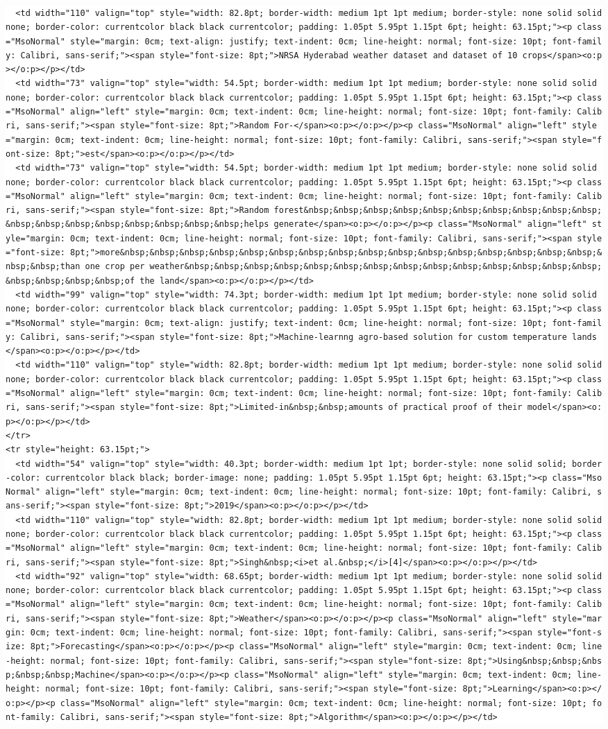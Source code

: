       <td width="110" valign="top" style="width: 82.8pt; border-width: medium 1pt 1pt medium; border-style: none solid solid none; border-color: currentcolor black black currentcolor; padding: 1.05pt 5.95pt 1.15pt 6pt; height: 63.15pt;"><p class="MsoNormal" style="margin: 0cm; text-align: justify; text-indent: 0cm; line-height: normal; font-size: 10pt; font-family: Calibri, sans-serif;"><span style="font-size: 8pt;">NRSA Hyderabad weather dataset and dataset of 10 crops</span><o:p></o:p></p></td>
      <td width="73" valign="top" style="width: 54.5pt; border-width: medium 1pt 1pt medium; border-style: none solid solid none; border-color: currentcolor black black currentcolor; padding: 1.05pt 5.95pt 1.15pt 6pt; height: 63.15pt;"><p class="MsoNormal" align="left" style="margin: 0cm; text-indent: 0cm; line-height: normal; font-size: 10pt; font-family: Calibri, sans-serif;"><span style="font-size: 8pt;">Random For-</span><o:p></o:p></p><p class="MsoNormal" align="left" style="margin: 0cm; text-indent: 0cm; line-height: normal; font-size: 10pt; font-family: Calibri, sans-serif;"><span style="font-size: 8pt;">est</span><o:p></o:p></p></td>
      <td width="73" valign="top" style="width: 54.5pt; border-width: medium 1pt 1pt medium; border-style: none solid solid none; border-color: currentcolor black black currentcolor; padding: 1.05pt 5.95pt 1.15pt 6pt; height: 63.15pt;"><p class="MsoNormal" align="left" style="margin: 0cm; text-indent: 0cm; line-height: normal; font-size: 10pt; font-family: Calibri, sans-serif;"><span style="font-size: 8pt;">Random forest&nbsp;&nbsp;&nbsp;&nbsp;&nbsp;&nbsp;&nbsp;&nbsp;&nbsp;&nbsp;&nbsp;&nbsp;&nbsp;&nbsp;&nbsp;&nbsp;&nbsp;&nbsp;helps generate</span><o:p></o:p></p><p class="MsoNormal" align="left" style="margin: 0cm; text-indent: 0cm; line-height: normal; font-size: 10pt; font-family: Calibri, sans-serif;"><span style="font-size: 8pt;">more&nbsp;&nbsp;&nbsp;&nbsp;&nbsp;&nbsp;&nbsp;&nbsp;&nbsp;&nbsp;&nbsp;&nbsp;&nbsp;&nbsp;&nbsp;&nbsp;&nbsp;&nbsp;than one crop per weather&nbsp;&nbsp;&nbsp;&nbsp;&nbsp;&nbsp;&nbsp;&nbsp;&nbsp;&nbsp;&nbsp;&nbsp;&nbsp;&nbsp;&nbsp;&nbsp;&nbsp;&nbsp;of the land</span><o:p></o:p></p></td>
      <td width="99" valign="top" style="width: 74.3pt; border-width: medium 1pt 1pt medium; border-style: none solid solid none; border-color: currentcolor black black currentcolor; padding: 1.05pt 5.95pt 1.15pt 6pt; height: 63.15pt;"><p class="MsoNormal" style="margin: 0cm; text-align: justify; text-indent: 0cm; line-height: normal; font-size: 10pt; font-family: Calibri, sans-serif;"><span style="font-size: 8pt;">Machine-learnng agro-based solution for custom temperature lands</span><o:p></o:p></p></td>
      <td width="110" valign="top" style="width: 82.8pt; border-width: medium 1pt 1pt medium; border-style: none solid solid none; border-color: currentcolor black black currentcolor; padding: 1.05pt 5.95pt 1.15pt 6pt; height: 63.15pt;"><p class="MsoNormal" align="left" style="margin: 0cm; text-indent: 0cm; line-height: normal; font-size: 10pt; font-family: Calibri, sans-serif;"><span style="font-size: 8pt;">Limited-in&nbsp;&nbsp;amounts of practical proof of their model</span><o:p></o:p></p></td>
    </tr>
    <tr style="height: 63.15pt;">
      <td width="54" valign="top" style="width: 40.3pt; border-width: medium 1pt 1pt; border-style: none solid solid; border-color: currentcolor black black; border-image: none; padding: 1.05pt 5.95pt 1.15pt 6pt; height: 63.15pt;"><p class="MsoNormal" align="left" style="margin: 0cm; text-indent: 0cm; line-height: normal; font-size: 10pt; font-family: Calibri, sans-serif;"><span style="font-size: 8pt;">2019</span><o:p></o:p></p></td>
      <td width="110" valign="top" style="width: 82.8pt; border-width: medium 1pt 1pt medium; border-style: none solid solid none; border-color: currentcolor black black currentcolor; padding: 1.05pt 5.95pt 1.15pt 6pt; height: 63.15pt;"><p class="MsoNormal" align="left" style="margin: 0cm; text-indent: 0cm; line-height: normal; font-size: 10pt; font-family: Calibri, sans-serif;"><span style="font-size: 8pt;">Singh&nbsp;<i>et al.&nbsp;</i>[4]</span><o:p></o:p></p></td>
      <td width="92" valign="top" style="width: 68.65pt; border-width: medium 1pt 1pt medium; border-style: none solid solid none; border-color: currentcolor black black currentcolor; padding: 1.05pt 5.95pt 1.15pt 6pt; height: 63.15pt;"><p class="MsoNormal" align="left" style="margin: 0cm; text-indent: 0cm; line-height: normal; font-size: 10pt; font-family: Calibri, sans-serif;"><span style="font-size: 8pt;">Weather</span><o:p></o:p></p><p class="MsoNormal" align="left" style="margin: 0cm; text-indent: 0cm; line-height: normal; font-size: 10pt; font-family: Calibri, sans-serif;"><span style="font-size: 8pt;">Forecasting</span><o:p></o:p></p><p class="MsoNormal" align="left" style="margin: 0cm; text-indent: 0cm; line-height: normal; font-size: 10pt; font-family: Calibri, sans-serif;"><span style="font-size: 8pt;">Using&nbsp;&nbsp;&nbsp;&nbsp;&nbsp;Machine</span><o:p></o:p></p><p class="MsoNormal" align="left" style="margin: 0cm; text-indent: 0cm; line-height: normal; font-size: 10pt; font-family: Calibri, sans-serif;"><span style="font-size: 8pt;">Learning</span><o:p></o:p></p><p class="MsoNormal" align="left" style="margin: 0cm; text-indent: 0cm; line-height: normal; font-size: 10pt; font-family: Calibri, sans-serif;"><span style="font-size: 8pt;">Algorithm</span><o:p></o:p></p></td>